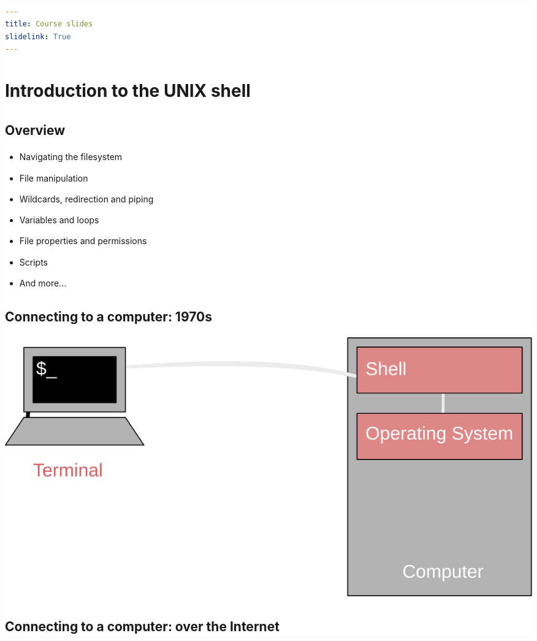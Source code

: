```yaml
---
title: Course slides
slidelink: True
---
```



Introduction to the UNIX shell
==============================

Overview
--------

* Navigating the filesystem

* File manipulation

* Wildcards, redirection and piping

* Variables and loops

* File properties and permissions

* Scripts

* And more...

Connecting to a computer: 1970s
-------------------------------

![](../assets/terminal-serial.svg)

Connecting to a computer: over the Internet
-------------------------------------------
